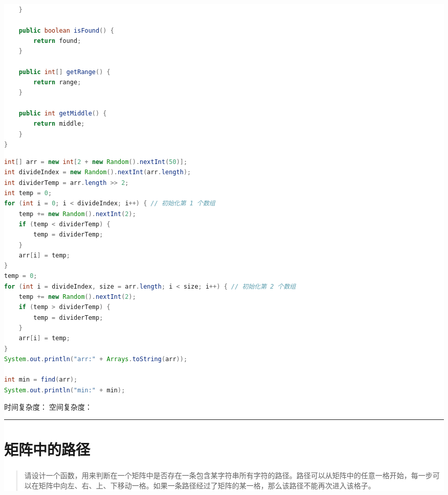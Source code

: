 ```java
    }

    public boolean isFound() {
        return found;
    }

    public int[] getRange() {
        return range;
    }

    public int getMiddle() {
        return middle;
    }
}
```

```java
int[] arr = new int[2 + new Random().nextInt(50)];
int divideIndex = new Random().nextInt(arr.length);
int dividerTemp = arr.length >> 2;
int temp = 0;
for (int i = 0; i < divideIndex; i++) { // 初始化第 1 个数组
    temp += new Random().nextInt(2);
    if (temp < dividerTemp) {
        temp = dividerTemp;
    }
    arr[i] = temp;
}
temp = 0;
for (int i = divideIndex, size = arr.length; i < size; i++) { // 初始化第 2 个数组
    temp += new Random().nextInt(2);
    if (temp > dividerTemp) {
        temp = dividerTemp;
    }
    arr[i] = temp;
}
System.out.println("arr:" + Arrays.toString(arr));

int min = find(arr);
System.out.println("min:" + min);
```

时间复杂度：
空间复杂度：

---

# **矩阵中的路径**
> 请设计一个函数，用来判断在一个矩阵中是否存在一条包含某字符串所有字符的路径。路径可以从矩阵中的任意一格开始，每一步可以在矩阵中向左、右、上、下移动一格。如果一条路径经过了矩阵的某一格，那么该路径不能再次进入该格子。
